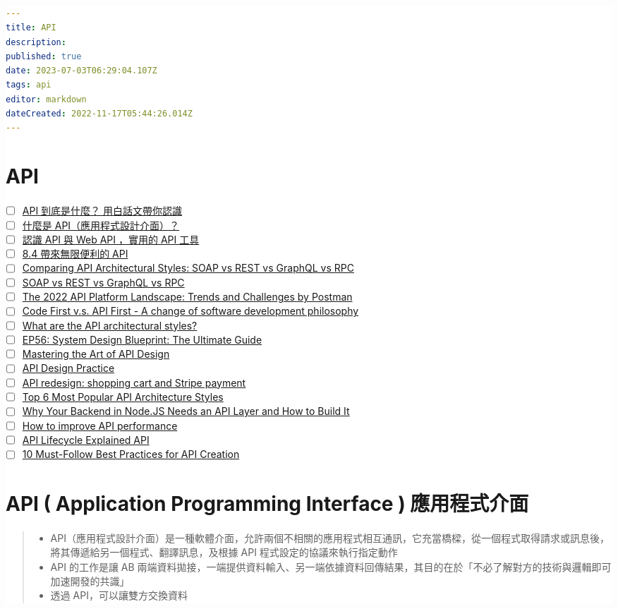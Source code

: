 ```yaml
---
title: API
description: 
published: true
date: 2023-07-03T06:29:04.107Z
tags: api
editor: markdown
dateCreated: 2022-11-17T05:44:26.014Z
---
```


# API
- [ ] [API 到底是什麼？ 用白話文帶你認識](https://medium.com/codingbar/api-%E5%88%B0%E5%BA%95%E6%98%AF%E4%BB%80%E9%BA%BC-%E7%94%A8%E7%99%BD%E8%A9%B1%E6%96%87%E5%B8%B6%E4%BD%A0%E8%AA%8D%E8%AD%98-95f65a9cfc33)
- [ ] [什麼是 API（應用程式設計介面）？](https://www.tibco.com/zh-hant/reference-center/what-is-an-api-application-program-interface)
- [ ] [認識 API 與 Web API ，實用的 API 工具](https://tw.alphacamp.co/blog/api-introduction-understand-web-api-http-json)
- [ ] [8.4 帶來無限便利的 API](https://docs.f5ezcode.in/cs-basic/di-ba-zhang-gong-cheng-de-gong-ju/8.4-api)
- [ ] [Comparing API Architectural Styles: SOAP vs REST vs GraphQL vs RPC](https://www.altexsoft.com/blog/soap-vs-rest-vs-graphql-vs-rpc/)
- [ ] [SOAP vs REST vs GraphQL vs RPC](https://blog.bytebytego.com/p/soap-vs-rest-vs-graphql-vs-rpc?utm_source=profile&utm_medium=reader2)
- [ ] [The 2022 API Platform Landscape: Trends and Challenges by Postman](https://blog.postman.com/2022-api-platform-landscape-trends-and-challenges/)
- [ ] [Code First v.s. API First - A change of software development philosophy](https://blog.bytebytego.com/p/twitter-architecture-2022-vs-2012?utm_source=profile&utm_medium=reader2)
- [ ] [What are the API architectural styles?](https://blog.bytebytego.com/p/ep49-api-architectural-styles?utm_source=profile&utm_medium=reader2)
- [ ] [EP56: System Design Blueprint: The Ultimate Guide](https://blog.bytebytego.com/p/ep56-system-design-blueprint-the?utm_source=profile&utm_medium=reader2)
- [ ] [Mastering the Art of API Design](https://blog.bytebytego.com/p/api-design?utm_source=profile&utm_medium=reader2)
- [ ] [API Design Practice](https://medium.com/api-center/api-design-practice-7fce69e6336c)
- [ ] [API redesign: shopping cart and Stripe payment](https://blog.bytebytego.com/p/api-redesign-shopping-cart-and-stripe?utm_source=profile&utm_medium=reader2)
- [ ] [Top 6 Most Popular API Architecture Styles](https://www.youtube.com/watch?v=4vLxWqE94l4&ab_channel=ByteByteGo&loop=0)
- [ ] [Why Your Backend in Node.JS Needs an API Layer and How to Build It](https://semaphoreci.medium.com/why-your-backend-in-node-js-needs-an-api-layer-and-how-to-build-it-3e4e4c262a2a)
- [ ] [How to improve API performance](https://blog.bytebytego.com/p/ep64-how-to-improve-api-performance?utm_source=profile&utm_medium=reader2)
- [ ] [API Lifecycle Explained API](https://medium.com/@shubhadeepchat/api-lifecycle-explained-8c3d1aca7316)
- [ ] [10 Must-Follow Best Practices for API Creation](https://sandydev.medium.com/10-must-follow-best-practices-for-api-creation-3434cd5dc098)

# API ( Application Programming Interface ) 應用程式介面
> - API（應用程式設計介面）是一種軟體介面，允許兩個不相關的應用程式相互通訊，它充當橋樑，從一個程式取得請求或訊息後，將其傳遞給另一個程式、翻譯訊息，及根據 API 程式設定的協議來執行指定動作
> - API 的工作是讓 AB 兩端資料拋接，一端提供資料輸入、另一端依據資料回傳結果，其目的在於「不必了解對方的技術與邏輯即可加速開發的共識」
> - 透過 API，可以讓雙方交換資料
